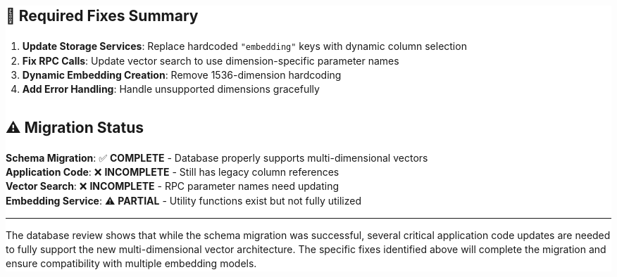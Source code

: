 ## 🔧 Required Fixes Summary

1. **Update Storage Services**: Replace hardcoded `"embedding"` keys with dynamic column selection
2. **Fix RPC Calls**: Update vector search to use dimension-specific parameter names  
3. **Dynamic Embedding Creation**: Remove 1536-dimension hardcoding
4. **Add Error Handling**: Handle unsupported dimensions gracefully

## ⚠️ Migration Status

**Schema Migration**: ✅ **COMPLETE** - Database properly supports multi-dimensional vectors  
**Application Code**: ❌ **INCOMPLETE** - Still has legacy column references  
**Vector Search**: ❌ **INCOMPLETE** - RPC parameter names need updating  
**Embedding Service**: ⚠️ **PARTIAL** - Utility functions exist but not fully utilized

---

The database review shows that while the schema migration was successful, several critical application code updates are needed to fully support the new multi-dimensional vector architecture. The specific fixes identified above will complete the migration and ensure compatibility with multiple embedding models.